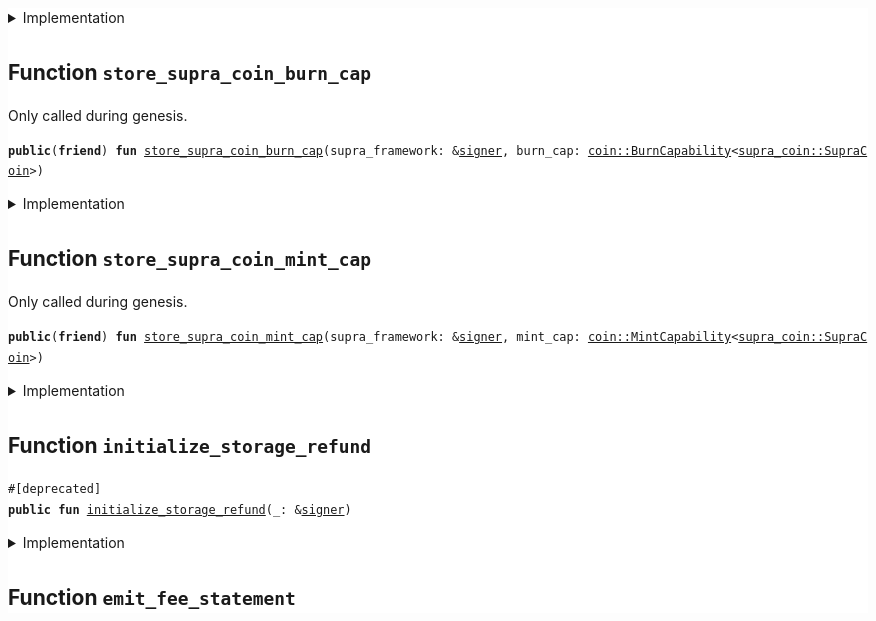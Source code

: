 

<details><summary>Implementation</summary></details>

<a id="0x1_transaction_fee_store_supra_coin_burn_cap"></a>

## Function `store_supra_coin_burn_cap`

Only called during genesis.


<pre><code><b>public</b>(<b>friend</b>) <b>fun</b> <a href="transaction_fee.md#0x1_transaction_fee_store_supra_coin_burn_cap">store_supra_coin_burn_cap</a>(supra_framework: &<a href="../../aptos-stdlib/../move-stdlib/doc/signer.md#0x1_signer">signer</a>, burn_cap: <a href="coin.md#0x1_coin_BurnCapability">coin::BurnCapability</a>&lt;<a href="supra_coin.md#0x1_supra_coin_SupraCoin">supra_coin::SupraCoin</a>&gt;)
</code></pre>



<details><summary>Implementation</summary></details>

<a id="0x1_transaction_fee_store_supra_coin_mint_cap"></a>

## Function `store_supra_coin_mint_cap`

Only called during genesis.


<pre><code><b>public</b>(<b>friend</b>) <b>fun</b> <a href="transaction_fee.md#0x1_transaction_fee_store_supra_coin_mint_cap">store_supra_coin_mint_cap</a>(supra_framework: &<a href="../../aptos-stdlib/../move-stdlib/doc/signer.md#0x1_signer">signer</a>, mint_cap: <a href="coin.md#0x1_coin_MintCapability">coin::MintCapability</a>&lt;<a href="supra_coin.md#0x1_supra_coin_SupraCoin">supra_coin::SupraCoin</a>&gt;)
</code></pre>



<details><summary>Implementation</summary></details>

<a id="0x1_transaction_fee_initialize_storage_refund"></a>

## Function `initialize_storage_refund`



<pre><code>#[deprecated]
<b>public</b> <b>fun</b> <a href="transaction_fee.md#0x1_transaction_fee_initialize_storage_refund">initialize_storage_refund</a>(_: &<a href="../../aptos-stdlib/../move-stdlib/doc/signer.md#0x1_signer">signer</a>)
</code></pre>



<details><summary>Implementation</summary></details>

<a id="0x1_transaction_fee_emit_fee_statement"></a>

## Function `emit_fee_statement`


[move-book]: https://aptos.dev/move/book/SUMMARY